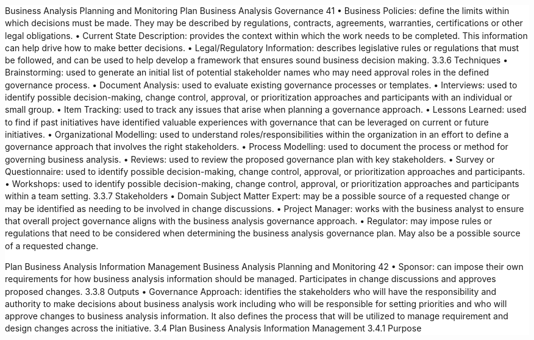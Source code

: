
Business Analysis Planning and Monitoring
Plan Business Analysis Governance
41
• Business Policies: define the limits within which decisions must be made. They
may be described by regulations, contracts, agreements, warranties,
certifications or other legal obligations.
• Current State Description: provides the context within which the work needs
to be completed. This information can help drive how to make better decisions.
• Legal/Regulatory Information: describes legislative rules or regulations that
must be followed, and can be used to help develop a framework that ensures
sound business decision making.
3.3.6
Techniques
• Brainstorming: used to generate an initial list of potential stakeholder names
who may need approval roles in the defined governance process.
• Document Analysis: used to evaluate existing governance processes or
templates.
• Interviews: used to identify possible decision-making, change control,
approval, or prioritization approaches and participants with an individual or
small group.
• Item Tracking: used to track any issues that arise when planning a governance
approach.
• Lessons Learned: used to find if past initiatives have identified valuable
experiences with governance that can be leveraged on current or future
initiatives.
• Organizational Modelling: used to understand roles/responsibilities within
the organization in an effort to define a governance approach that involves the
right stakeholders.
• Process Modelling: used to document the process or method for governing
business analysis.
• Reviews: used to review the proposed governance plan with key stakeholders.
• Survey or Questionnaire: used to identify possible decision-making, change
control, approval, or prioritization approaches and participants.
• Workshops: used to identify possible decision-making, change control,
approval, or prioritization approaches and participants within a team setting.
3.3.7
Stakeholders
• Domain Subject Matter Expert: may be a possible source of a requested
change or may be identified as needing to be involved in change discussions.
• Project Manager: works with the business analyst to ensure that overall
project governance aligns with the business analysis governance approach.
• Regulator: may impose rules or regulations that need to be considered when
determining the business analysis governance plan. May also be a possible
source of a requested change.



Plan Business Analysis Information Management
Business Analysis Planning and Monitoring
42
• Sponsor: can impose their own requirements for how business analysis
information should be managed. Participates in change discussions and
approves proposed changes.
3.3.8
Outputs
• Governance Approach: identifies the stakeholders who will have the
responsibility and authority to make decisions about business analysis work
including who will be responsible for setting priorities and who will approve
changes to business analysis information. It also defines the process that will be
utilized to manage requirement and design changes across the initiative.
3.4
Plan Business Analysis Information Management
3.4.1
Purpose